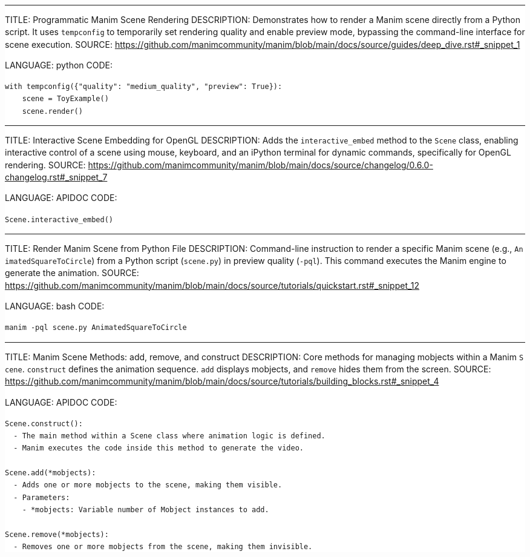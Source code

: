 ----------------------------------------

TITLE: Programmatic Manim Scene Rendering
DESCRIPTION: Demonstrates how to render a Manim scene directly from a Python script. It uses `tempconfig` to temporarily set rendering quality and enable preview mode, bypassing the command-line interface for scene execution.
SOURCE: https://github.com/manimcommunity/manim/blob/main/docs/source/guides/deep_dive.rst#_snippet_1

LANGUAGE: python
CODE:
```
with tempconfig({"quality": "medium_quality", "preview": True}):
    scene = ToyExample()
    scene.render()
```

----------------------------------------

TITLE: Interactive Scene Embedding for OpenGL
DESCRIPTION: Adds the `interactive_embed` method to the `Scene` class, enabling interactive control of a scene using mouse, keyboard, and an iPython terminal for dynamic commands, specifically for OpenGL rendering.
SOURCE: https://github.com/manimcommunity/manim/blob/main/docs/source/changelog/0.6.0-changelog.rst#_snippet_7

LANGUAGE: APIDOC
CODE:
```
Scene.interactive_embed()
```

----------------------------------------

TITLE: Render Manim Scene from Python File
DESCRIPTION: Command-line instruction to render a specific Manim scene (e.g., `AnimatedSquareToCircle`) from a Python script (`scene.py`) in preview quality (`-pql`). This command executes the Manim engine to generate the animation.
SOURCE: https://github.com/manimcommunity/manim/blob/main/docs/source/tutorials/quickstart.rst#_snippet_12

LANGUAGE: bash
CODE:
```
manim -pql scene.py AnimatedSquareToCircle
```

----------------------------------------

TITLE: Manim Scene Methods: add, remove, and construct
DESCRIPTION: Core methods for managing mobjects within a Manim `Scene`. `construct` defines the animation sequence. `add` displays mobjects, and `remove` hides them from the screen.
SOURCE: https://github.com/manimcommunity/manim/blob/main/docs/source/tutorials/building_blocks.rst#_snippet_4

LANGUAGE: APIDOC
CODE:
```
Scene.construct():
  - The main method within a Scene class where animation logic is defined.
  - Manim executes the code inside this method to generate the video.

Scene.add(*mobjects):
  - Adds one or more mobjects to the scene, making them visible.
  - Parameters:
    - *mobjects: Variable number of Mobject instances to add.

Scene.remove(*mobjects):
  - Removes one or more mobjects from the scene, making them invisible.
```